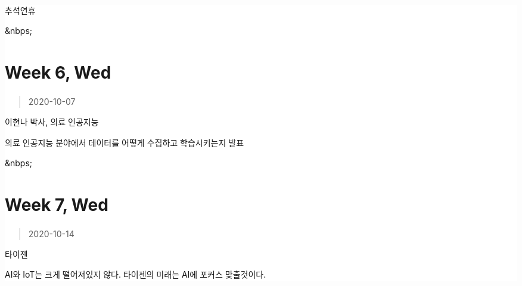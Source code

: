 추석연휴

&nbps;

Week 6, Wed
========
> 2020-10-07

이현나 박사, 의료 인공지능

의료 인공지능 분야에서 데이터를 어떻게 수집하고 학습시키는지 발표

&nbps;

Week 7, Wed
========
> 2020-10-14

타이젠

AI와 IoT는 크게 떨어져있지 않다. 타이젠의 미래는 AI에 포커스 맞출것이다.
